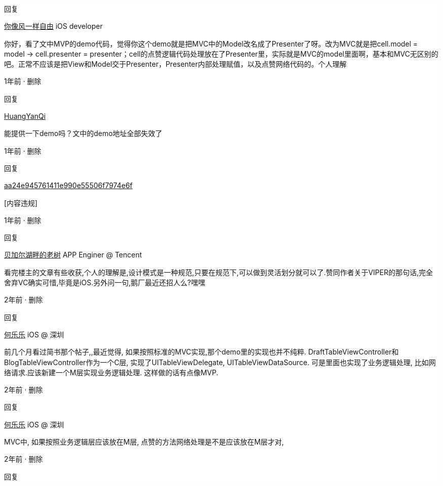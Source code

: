 回复

 
[你像风一样自由](https://juejin.im/user/4476867078003271)
iOS developer

你好，看了文中MVP的demo代码，觉得你这个demo就是把MVC中的Model改名成了Presenter了呀。改为MVC就是把cell.model = model -> cell.presenter = presenter；cell的点赞逻辑代码处理放在了Presenter里，实际就是MVC的model里面啊，基本和MVC无区别的吧。正常不应该是把View和Model交于Presenter，Presenter内部处理赋值，以及点赞网络代码的。个人理解

1年前  · 删除

回复

 
[HuangYanQi](https://juejin.im/user/2189882894069896)

能提供一下demo吗？文中的demo地址全部失效了

1年前  · 删除

回复

 
[aa24e945761411e990e55506f7974e6f](https://juejin.im/user/976022056745086)

[内容违规]

1年前  · 删除

回复

 
[贝加尔湖畔的老树](https://juejin.im/user/1679709495111544) 
APP Enginer @ Tencent

看完楼主的文章有些收获,个人的理解是,设计模式是一种规范,只要在规范下,可以做到灵活划分就可以了.赞同作者关于VIPER的那句话,完全舍弃VC确实可惜,毕竟是iOS.另外问一句,鹅厂最近还招人么?嘿嘿

2年前  · 删除

回复

 
[何乐乐](https://juejin.im/user/4441682704606077) 
iOS @ 深圳

前几个月看过简书那个帖子,,最近觉得, 如果按照标准的MVC实现,那个demo里的实现也并不纯粹. DraftTableViewController和BlogTableViewController作为一个C层, 实现了UITableViewDelegate, UITableViewDataSource. 可是里面也实现了业务逻辑处理, 比如网络请求.应该新建一个M层实现业务逻辑处理. 这样做的话有点像MVP.

2年前  · 删除

回复

 
[何乐乐](https://juejin.im/user/4441682704606077) 
iOS @ 深圳

MVC中, 如果按照业务逻辑层应该放在M层, 点赞的方法网络处理是不是应该放在M层才对,

2年前  · 删除

回复
